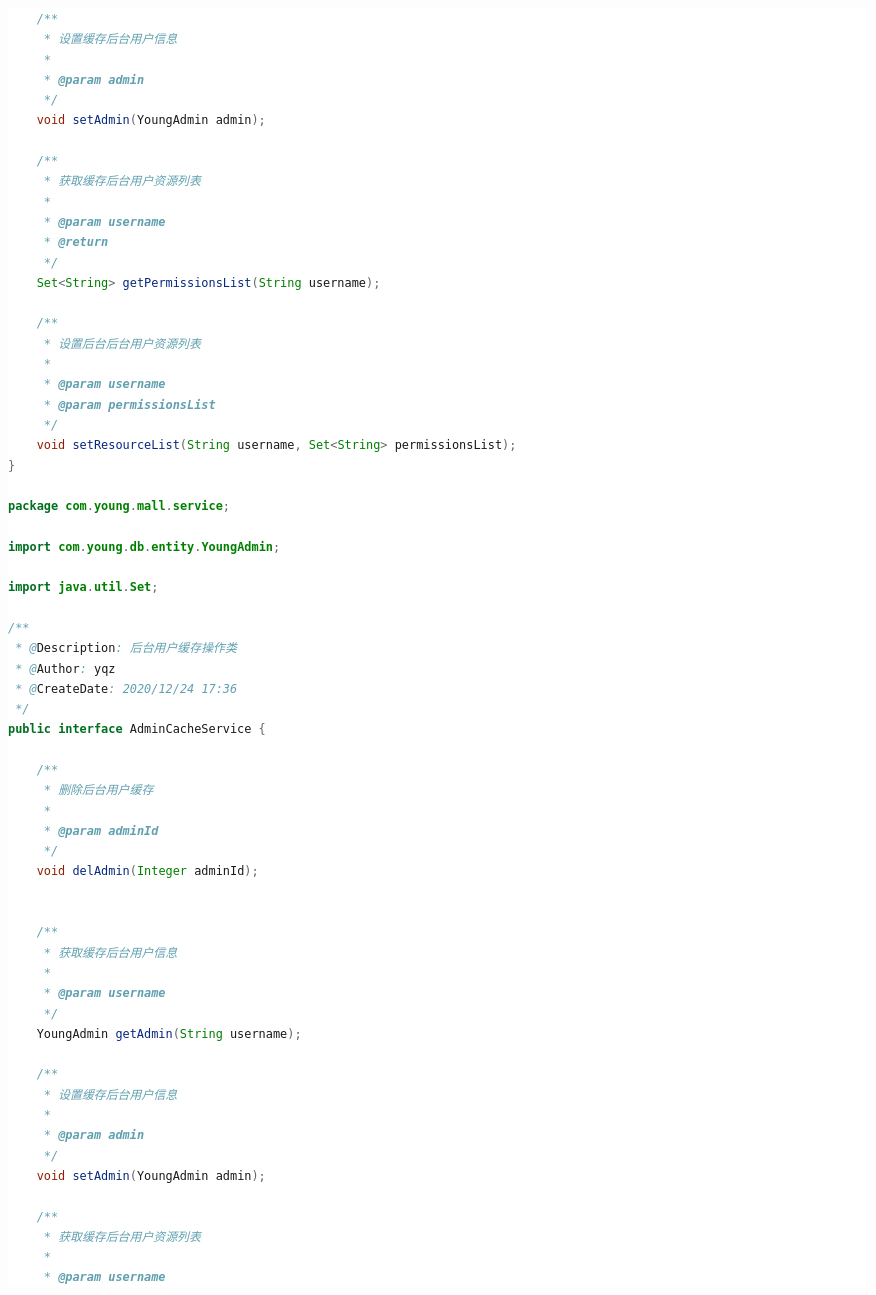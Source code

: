 ```java
    /**
     * 设置缓存后台用户信息
     *
     * @param admin
     */
    void setAdmin(YoungAdmin admin);

    /**
     * 获取缓存后台用户资源列表
     *
     * @param username
     * @return
     */
    Set<String> getPermissionsList(String username);

    /**
     * 设置后台后台用户资源列表
     *
     * @param username
     * @param permissionsList
     */
    void setResourceList(String username, Set<String> permissionsList);
}

package com.young.mall.service;

import com.young.db.entity.YoungAdmin;

import java.util.Set;

/**
 * @Description: 后台用户缓存操作类
 * @Author: yqz
 * @CreateDate: 2020/12/24 17:36
 */
public interface AdminCacheService {

    /**
     * 删除后台用户缓存
     *
     * @param adminId
     */
    void delAdmin(Integer adminId);


    /**
     * 获取缓存后台用户信息
     *
     * @param username
     */
    YoungAdmin getAdmin(String username);

    /**
     * 设置缓存后台用户信息
     *
     * @param admin
     */
    void setAdmin(YoungAdmin admin);

    /**
     * 获取缓存后台用户资源列表
     *
     * @param username
```